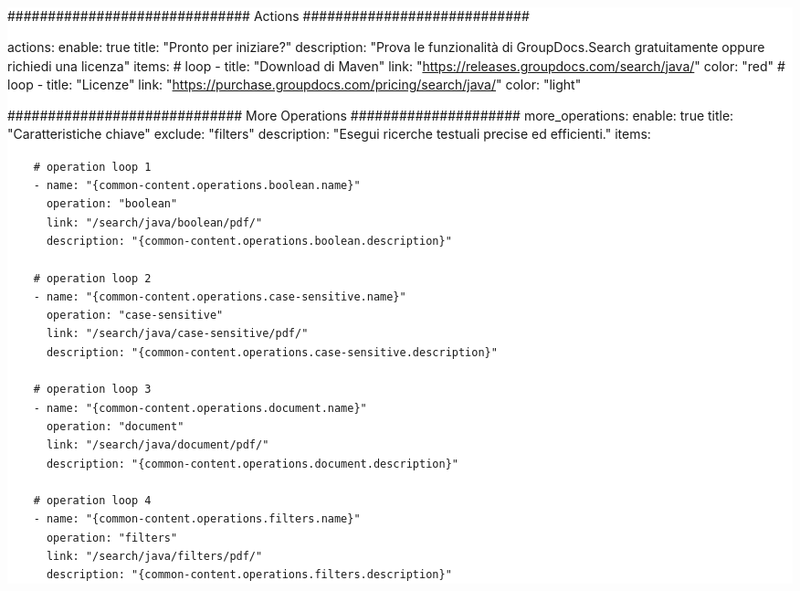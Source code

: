 
            


############################## Actions ############################

actions:
  enable: true
  title: "Pronto per iniziare?"
  description: "Prova le funzionalità di GroupDocs.Search gratuitamente oppure richiedi una licenza"
  items:
    #  loop
    - title: "Download di Maven"
      link: "https://releases.groupdocs.com/search/java/"
      color: "red"
        #  loop
    - title: "Licenze"
      link: "https://purchase.groupdocs.com/pricing/search/java/"
      color: "light"


############################# More Operations #####################
more_operations:
    enable: true
    title: "Caratteristiche chiave"
    exclude: "filters"
    description: "Esegui ricerche testuali precise ed efficienti."
    items: 
          
        # operation loop 1
        - name: "{common-content.operations.boolean.name}"
          operation: "boolean"
          link: "/search/java/boolean/pdf/"
          description: "{common-content.operations.boolean.description}"

        # operation loop 2
        - name: "{common-content.operations.case-sensitive.name}"
          operation: "case-sensitive"
          link: "/search/java/case-sensitive/pdf/"
          description: "{common-content.operations.case-sensitive.description}"

        # operation loop 3
        - name: "{common-content.operations.document.name}"
          operation: "document"
          link: "/search/java/document/pdf/"
          description: "{common-content.operations.document.description}"

        # operation loop 4
        - name: "{common-content.operations.filters.name}"
          operation: "filters"
          link: "/search/java/filters/pdf/"
          description: "{common-content.operations.filters.description}"
